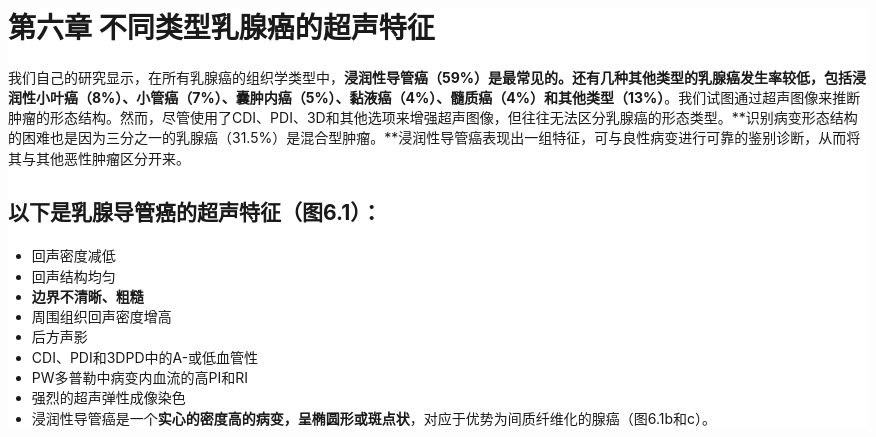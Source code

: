# 第六章 不同类型乳腺癌的超声特征

我们自己的研究显示，在所有乳腺癌的组织学类型中，**浸润性导管癌（59%）**是最常见的。还有几种其他类型的乳腺癌发生率较低，包括**浸润性小叶癌（8%）、小管癌（7%）、囊肿内癌（5%）、黏液癌（4%）、髓质癌（4%）和其他类型（13%）**。我们试图通过超声图像来推断肿瘤的形态结构。然而，尽管使用了CDI、PDI、3D和其他选项来增强超声图像，但往往无法区分乳腺癌的形态类型。**识别病变形态结构的困难也是因为三分之一的乳腺癌（31.5%）是混合型肿瘤。**浸润性导管癌表现出一组特征，可与良性病变进行可靠的鉴别诊断，从而将其与其他恶性肿瘤区分开来。

## 以下是乳腺导管癌的超声特征（图6.1）：

- 回声密度减低
- 回声结构均匀
- **边界不清晰、粗糙**
- 周围组织回声密度增高
- 后方声影
- CDI、PDI和3DPD中的A-或低血管性
- PW多普勒中病变内血流的高PI和RI
- 强烈的超声弹性成像染色
- 浸润性导管癌是一个**实心的密度高的病变，呈椭圆形或斑点状**，对应于优势为间质纤维化的腺癌（图6.1b和c）。
